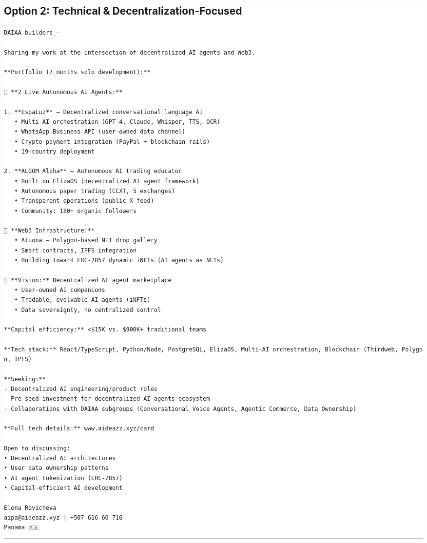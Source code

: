 
## **Option 2: Technical & Decentralization-Focused**

```
DAIAA builders —

Sharing my work at the intersection of decentralized AI agents and Web3.

**Portfolio (7 months solo development):**

🔹 **2 Live Autonomous AI Agents:**

1. **EspaLuz** — Decentralized conversational language AI
   • Multi-AI orchestration (GPT-4, Claude, Whisper, TTS, OCR)
   • WhatsApp Business API (user-owned data channel)
   • Crypto payment integration (PayPal + blockchain rails)
   • 19-country deployment

2. **ALGOM Alpha** — Autonomous AI trading educator
   • Built on ElizaOS (decentralized AI agent framework)
   • Autonomous paper trading (CCXT, 5 exchanges)
   • Transparent operations (public X feed)
   • Community: 180+ organic followers

🔹 **Web3 Infrastructure:**
   • Atuona — Polygon-based NFT drop gallery
   • Smart contracts, IPFS integration
   • Building toward ERC-7857 dynamic iNFTs (AI agents as NFTs)

🔹 **Vision:** Decentralized AI agent marketplace
   • User-owned AI companions
   • Tradable, evolvable AI agents (iNFTs)
   • Data sovereignty, no centralized control

**Capital efficiency:** <$15K vs. $900K+ traditional teams

**Tech stack:** React/TypeScript, Python/Node, PostgreSQL, ElizaOS, Multi-AI orchestration, Blockchain (Thirdweb, Polygon, IPFS)

**Seeking:**
- Decentralized AI engineering/product roles
- Pre-seed investment for decentralized AI agents ecosystem
- Collaborations with DAIAA subgroups (Conversational Voice Agents, Agentic Commerce, Data Ownership)

**Full tech details:** www.aideazz.xyz/card

Open to discussing:
• Decentralized AI architectures
• User data ownership patterns
• AI agent tokenization (ERC-7857)
• Capital-efficient AI development

Elena Revicheva
aipa@aideazz.xyz | +507 616 66 716
Panama 🇵🇦
```

---